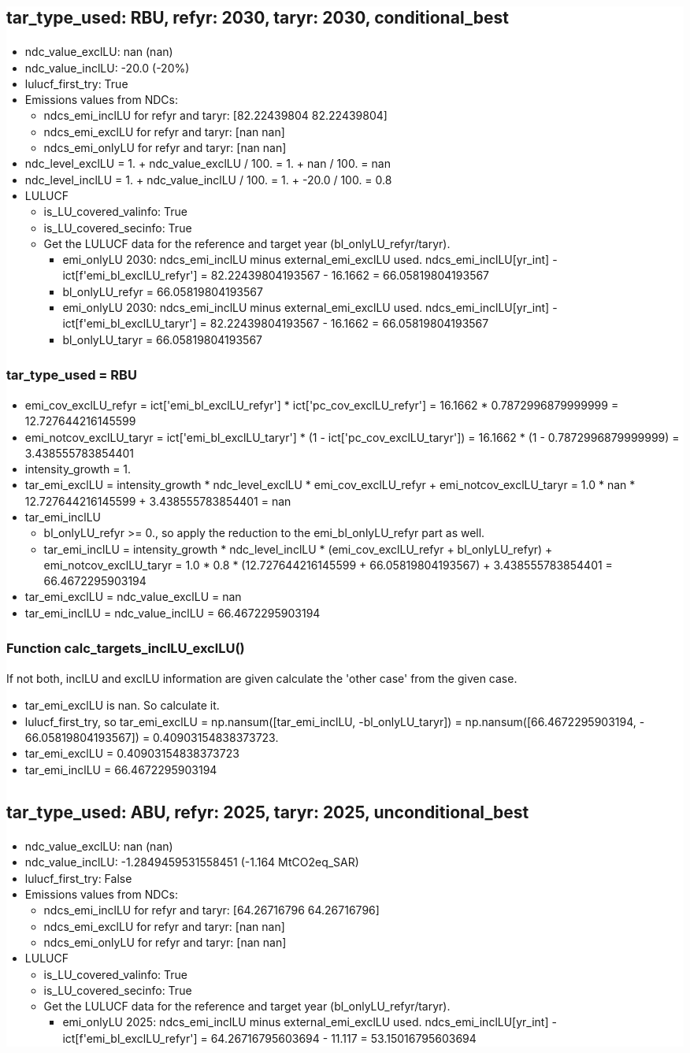 ## tar_type_used: RBU, refyr: 2030, taryr: 2030, conditional_best
- ndc_value_exclLU: nan (nan)
- ndc_value_inclLU: -20.0 (-20%)
- lulucf_first_try: True
- Emissions values from NDCs:
  - ndcs_emi_inclLU for refyr and taryr: [82.22439804 82.22439804]
  - ndcs_emi_exclLU for refyr and taryr: [nan nan]
  - ndcs_emi_onlyLU for refyr and taryr: [nan nan]
- ndc_level_exclLU = 1. + ndc_value_exclLU / 100. = 1. + nan / 100. = nan
- ndc_level_inclLU = 1. + ndc_value_inclLU / 100. = 1. + -20.0 / 100. = 0.8
- LULUCF
  - is_LU_covered_valinfo: True
  - is_LU_covered_secinfo: True
  - Get the LULUCF data for the reference and target year (bl_onlyLU_refyr/taryr).
    - emi_onlyLU 2030: ndcs_emi_inclLU minus external_emi_exclLU used. ndcs_emi_inclLU[yr_int] - ict[f'emi_bl_exclLU_refyr'] = 82.22439804193567 - 16.1662 = 66.05819804193567
    - bl_onlyLU_refyr = 66.05819804193567
    - emi_onlyLU 2030: ndcs_emi_inclLU minus external_emi_exclLU used. ndcs_emi_inclLU[yr_int] - ict[f'emi_bl_exclLU_taryr'] = 82.22439804193567 - 16.1662 = 66.05819804193567
    - bl_onlyLU_taryr = 66.05819804193567
### tar_type_used = RBU
- emi_cov_exclLU_refyr = ict['emi_bl_exclLU_refyr'] * ict['pc_cov_exclLU_refyr'] = 16.1662 * 0.7872996879999999 = 12.727644216145599
- emi_notcov_exclLU_taryr = ict['emi_bl_exclLU_taryr'] * (1 - ict['pc_cov_exclLU_taryr']) = 16.1662 * (1 - 0.7872996879999999) = 3.438555783854401
- intensity_growth = 1.
- tar_emi_exclLU = intensity_growth * ndc_level_exclLU * emi_cov_exclLU_refyr + emi_notcov_exclLU_taryr = 1.0 * nan * 12.727644216145599 + 3.438555783854401 = nan
- tar_emi_inclLU
  - bl_onlyLU_refyr >= 0., so apply the reduction to the emi_bl_onlyLU_refyr part as well.
  - tar_emi_inclLU = intensity_growth * ndc_level_inclLU * (emi_cov_exclLU_refyr + bl_onlyLU_refyr) + emi_notcov_exclLU_taryr = 1.0 * 0.8 * (12.727644216145599 + 66.05819804193567) + 3.438555783854401 = 66.4672295903194
- tar_emi_exclLU = ndc_value_exclLU = nan
- tar_emi_inclLU = ndc_value_inclLU = 66.4672295903194
### Function calc_targets_inclLU_exclLU()
If not both, inclLU and exclLU information are given calculate the 'other case' from the given case.
- tar_emi_exclLU is nan. So calculate it.
- lulucf_first_try, so tar_emi_exclLU = np.nansum([tar_emi_inclLU, -bl_onlyLU_taryr]) = np.nansum([66.4672295903194, - 66.05819804193567]) = 0.40903154838373723.
- tar_emi_exclLU = 0.40903154838373723
- tar_emi_inclLU = 66.4672295903194

## tar_type_used: ABU, refyr: 2025, taryr: 2025, unconditional_best
- ndc_value_exclLU: nan (nan)
- ndc_value_inclLU: -1.2849459531558451 (-1.164 MtCO2eq_SAR)
- lulucf_first_try: False
- Emissions values from NDCs:
  - ndcs_emi_inclLU for refyr and taryr: [64.26716796 64.26716796]
  - ndcs_emi_exclLU for refyr and taryr: [nan nan]
  - ndcs_emi_onlyLU for refyr and taryr: [nan nan]
- LULUCF
  - is_LU_covered_valinfo: True
  - is_LU_covered_secinfo: True
  - Get the LULUCF data for the reference and target year (bl_onlyLU_refyr/taryr).
    - emi_onlyLU 2025: ndcs_emi_inclLU minus external_emi_exclLU used. ndcs_emi_inclLU[yr_int] - ict[f'emi_bl_exclLU_refyr'] = 64.26716795603694 - 11.117 = 53.15016795603694